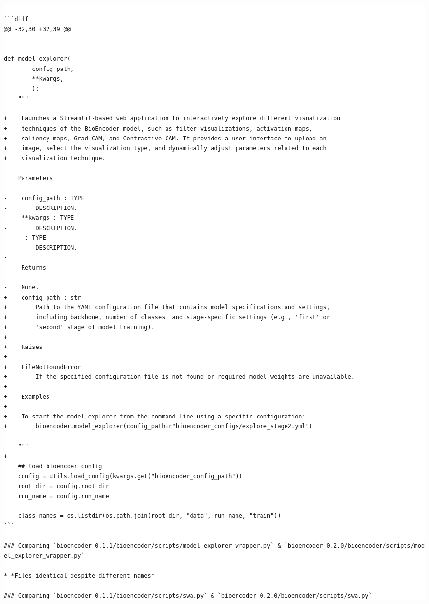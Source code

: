  ````

```diff
@@ -32,30 +32,39 @@
 
 
 def model_explorer(
         config_path,
         **kwargs,
         ):
     """
-    
+    Launches a Streamlit-based web application to interactively explore different visualization
+    techniques of the BioEncoder model, such as filter visualizations, activation maps, 
+    saliency maps, Grad-CAM, and Contrastive-CAM. It provides a user interface to upload an 
+    image, select the visualization type, and dynamically adjust parameters related to each 
+    visualization technique.
 
     Parameters
     ----------
-    config_path : TYPE
-        DESCRIPTION.
-    **kwargs : TYPE
-        DESCRIPTION.
-     : TYPE
-        DESCRIPTION.
-
-    Returns
-    -------
-    None.
+    config_path : str
+        Path to the YAML configuration file that contains model specifications and settings, 
+        including backbone, number of classes, and stage-specific settings (e.g., 'first' or 
+        'second' stage of model training).
+
+    Raises
+    ------
+    FileNotFoundError
+        If the specified configuration file is not found or required model weights are unavailable.
+
+    Examples
+    --------
+    To start the model explorer from the command line using a specific configuration:
+        bioencoder.model_explorer(config_path=r"bioencoder_configs/explore_stage2.yml")
 
     """
+    
     ## load bioencoer config
     config = utils.load_config(kwargs.get("bioencoder_config_path"))
     root_dir = config.root_dir
     run_name = config.run_name
     
     class_names = os.listdir(os.path.join(root_dir, "data", run_name, "train"))
```

### Comparing `bioencoder-0.1.1/bioencoder/scripts/model_explorer_wrapper.py` & `bioencoder-0.2.0/bioencoder/scripts/model_explorer_wrapper.py`

 * *Files identical despite different names*

### Comparing `bioencoder-0.1.1/bioencoder/scripts/swa.py` & `bioencoder-0.2.0/bioencoder/scripts/swa.py`

 ````